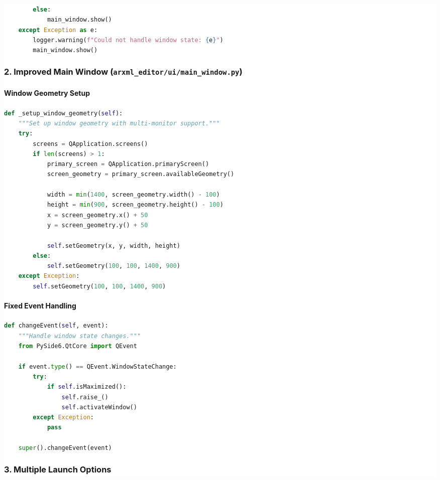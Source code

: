 ```python
        else:
            main_window.show()
    except Exception as e:
        logger.warning(f"Could not handle window state: {e}")
        main_window.show()
```

### 2. **Improved Main Window** (`arxml_editor/ui/main_window.py`)

#### **Window Geometry Setup**
```python
def _setup_window_geometry(self):
    """Set up window geometry with multi-monitor support."""
    try:
        screens = QApplication.screens()
        if len(screens) > 1:
            primary_screen = QApplication.primaryScreen()
            screen_geometry = primary_screen.availableGeometry()
            
            width = min(1400, screen_geometry.width() - 100)
            height = min(900, screen_geometry.height() - 100)
            x = screen_geometry.x() + 50
            y = screen_geometry.y() + 50
            
            self.setGeometry(x, y, width, height)
        else:
            self.setGeometry(100, 100, 1400, 900)
    except Exception:
        self.setGeometry(100, 100, 1400, 900)
```

#### **Fixed Event Handling**
```python
def changeEvent(self, event):
    """Handle window state changes."""
    from PySide6.QtCore import QEvent
    
    if event.type() == QEvent.WindowStateChange:
        try:
            if self.isMaximized():
                self.raise_()
                self.activateWindow()
        except Exception:
            pass
    
    super().changeEvent(event)
```

### 3. **Multiple Launch Options**
